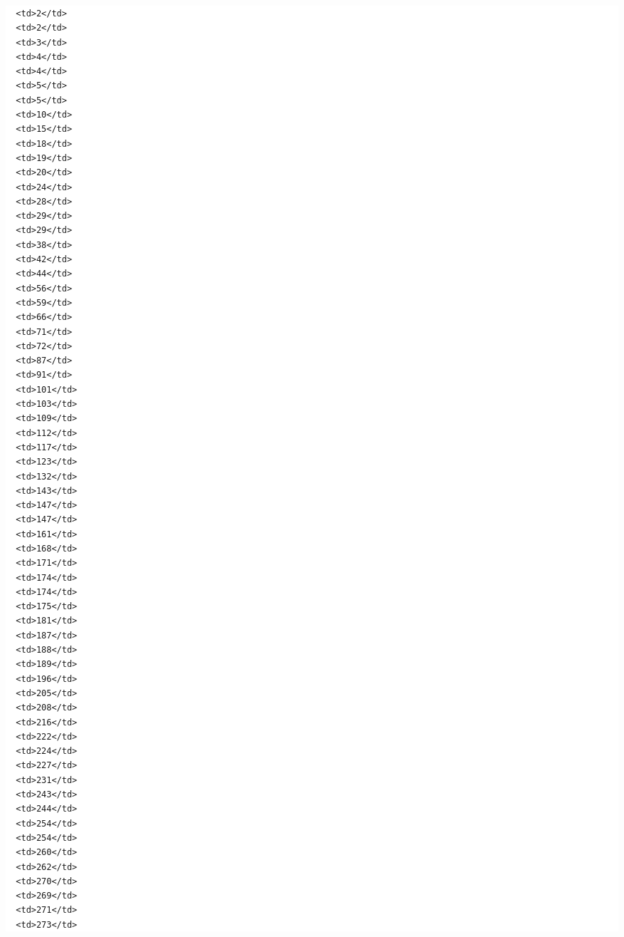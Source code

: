       <td>2</td>
      <td>2</td>
      <td>3</td>
      <td>4</td>
      <td>4</td>
      <td>5</td>
      <td>5</td>
      <td>10</td>
      <td>15</td>
      <td>18</td>
      <td>19</td>
      <td>20</td>
      <td>24</td>
      <td>28</td>
      <td>29</td>
      <td>29</td>
      <td>38</td>
      <td>42</td>
      <td>44</td>
      <td>56</td>
      <td>59</td>
      <td>66</td>
      <td>71</td>
      <td>72</td>
      <td>87</td>
      <td>91</td>
      <td>101</td>
      <td>103</td>
      <td>109</td>
      <td>112</td>
      <td>117</td>
      <td>123</td>
      <td>132</td>
      <td>143</td>
      <td>147</td>
      <td>147</td>
      <td>161</td>
      <td>168</td>
      <td>171</td>
      <td>174</td>
      <td>174</td>
      <td>175</td>
      <td>181</td>
      <td>187</td>
      <td>188</td>
      <td>189</td>
      <td>196</td>
      <td>205</td>
      <td>208</td>
      <td>216</td>
      <td>222</td>
      <td>224</td>
      <td>227</td>
      <td>231</td>
      <td>243</td>
      <td>244</td>
      <td>254</td>
      <td>254</td>
      <td>260</td>
      <td>262</td>
      <td>270</td>
      <td>269</td>
      <td>271</td>
      <td>273</td>